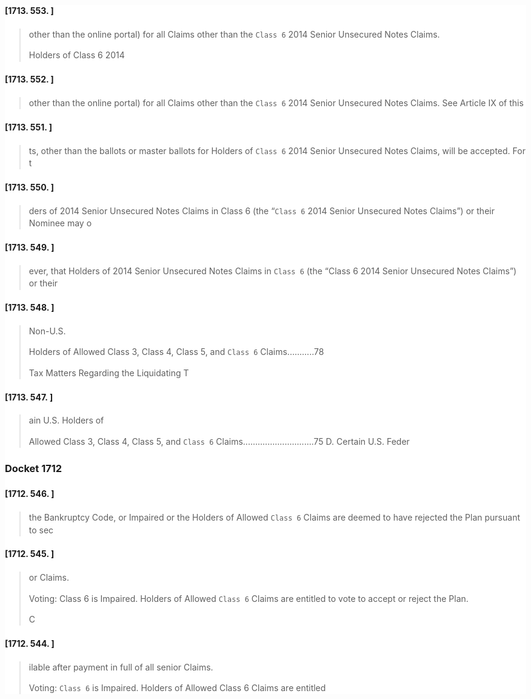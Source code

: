 #### [1713. 553. ]
> other than the online portal\) for all Claims other than the `Class 6` 2014 Senior Unsecured Notes Claims.
> 
> Holders of Class 6 2014

#### [1713. 552. ]
> other than the online portal\) for all Claims other than the `Class 6` 2014 Senior Unsecured Notes Claims. See Article IX of this

#### [1713. 551. ]
> ts, other than the ballots or master ballots for Holders of `Class 6` 2014 Senior Unsecured Notes Claims, will be accepted. For t

#### [1713. 550. ]
> ders of 2014 Senior Unsecured Notes Claims in Class 6 \(the “`Class 6` 2014 Senior Unsecured Notes Claims”\) or their Nominee may o

#### [1713. 549. ]
> ever, that Holders of 2014 Senior Unsecured Notes Claims in `Class 6` \(the “Class 6 2014 Senior Unsecured Notes Claims”\) or their

#### [1713. 548. ]
> Non-U.S. 
> 
> Holders of Allowed Class 3, Class 4, Class 5, and `Class 6` Claims...........78
> 
> Tax Matters Regarding the Liquidating T

#### [1713. 547. ]
> ain U.S. Holders of 
> 
> Allowed Class 3, Class 4, Class 5, and `Class 6` Claims.............................75 D. Certain U.S. Feder

### Docket 1712

#### [1712. 546. ]
>  the Bankruptcy Code, or Impaired or the Holders of Allowed `Class 6` Claims are deemed to have rejected the Plan pursuant to sec

#### [1712. 545. ]
> or Claims. 
> 
> Voting: Class 6 is Impaired. Holders of Allowed `Class 6` Claims are entitled to vote to accept or reject the Plan.
> 
> C

#### [1712. 544. ]
> ilable after payment in full of all senior Claims. 
> 
> Voting: `Class 6` is Impaired. Holders of Allowed Class 6 Claims are entitled
